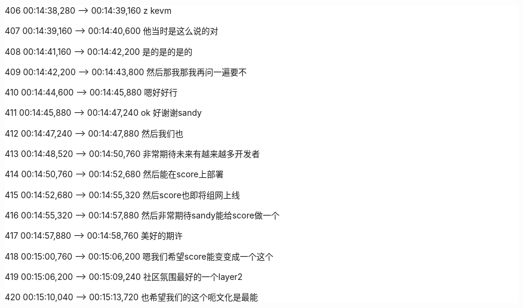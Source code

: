 406
00:14:38,280 --> 00:14:39,160
z kevm

407
00:14:39,160 --> 00:14:40,600
他当时是这么说的对

408
00:14:41,160 --> 00:14:42,200
是的是的是的

409
00:14:42,200 --> 00:14:43,800
然后那我那我再问一遍要不

410
00:14:44,600 --> 00:14:45,880
嗯好好行

411
00:14:45,880 --> 00:14:47,240
ok 好谢谢sandy

412
00:14:47,240 --> 00:14:47,880
然后我们也

413
00:14:48,520 --> 00:14:50,760
非常期待未来有越来越多开发者

414
00:14:50,760 --> 00:14:52,680
然后能在score上部署

415
00:14:52,680 --> 00:14:55,320
然后score也即将组网上线

416
00:14:55,320 --> 00:14:57,880
然后非常期待sandy能给score做一个

417
00:14:57,880 --> 00:14:58,760
美好的期许

418
00:15:00,760 --> 00:15:06,200
嗯我们希望score能变变成一个这个

419
00:15:06,200 --> 00:15:09,240
社区氛围最好的一个layer2

420
00:15:10,040 --> 00:15:13,720
也希望我们的这个呃文化是最能
